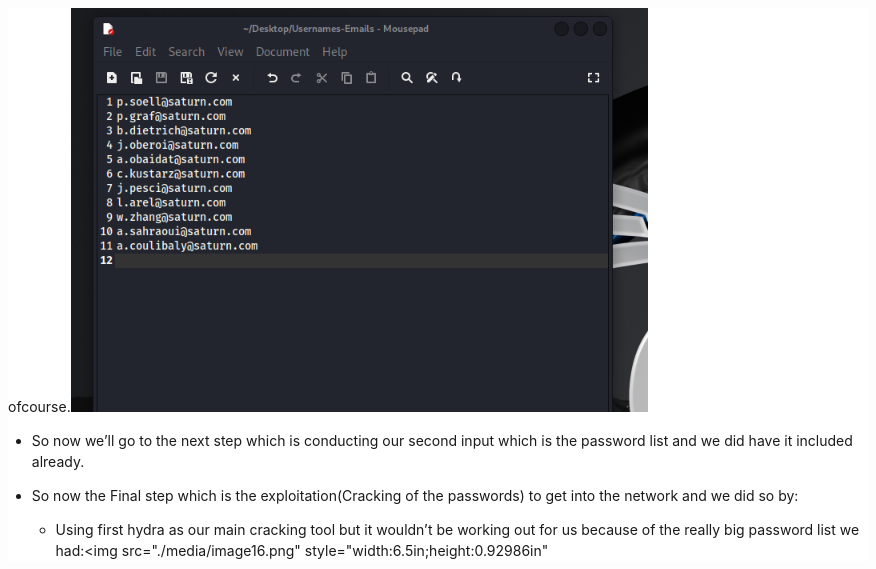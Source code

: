   ofcourse.<img src="./media/image15.png" style="width:6.00885in;height:4.2087in"
  alt="A screenshot of a computer Description automatically generated" />

- So now we’ll go to the next step which is conducting our second input
  which is the password list and we did have it included already.

- So now the Final step which is the exploitation(Cracking of the
  passwords) to get into the network and we did so by:

  - Using first hydra as our main cracking tool but it wouldn’t be
    working out for us because of the really big password list we
    had:<img src="./media/image16.png" style="width:6.5in;height:0.92986in"